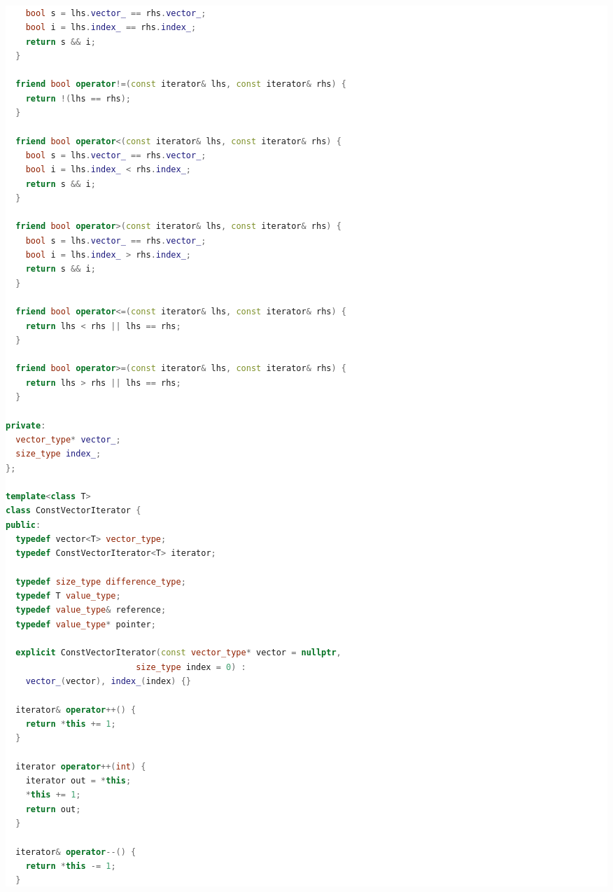 ```cpp
    bool s = lhs.vector_ == rhs.vector_;
    bool i = lhs.index_ == rhs.index_;
    return s && i;
  }

  friend bool operator!=(const iterator& lhs, const iterator& rhs) {
    return !(lhs == rhs);
  }

  friend bool operator<(const iterator& lhs, const iterator& rhs) {
    bool s = lhs.vector_ == rhs.vector_;
    bool i = lhs.index_ < rhs.index_;
    return s && i;
  }

  friend bool operator>(const iterator& lhs, const iterator& rhs) {
    bool s = lhs.vector_ == rhs.vector_;
    bool i = lhs.index_ > rhs.index_;
    return s && i;
  }

  friend bool operator<=(const iterator& lhs, const iterator& rhs) {
    return lhs < rhs || lhs == rhs;
  }

  friend bool operator>=(const iterator& lhs, const iterator& rhs) {
    return lhs > rhs || lhs == rhs;
  }

private:
  vector_type* vector_;
  size_type index_;
};

template<class T>
class ConstVectorIterator {
public:
  typedef vector<T> vector_type;
  typedef ConstVectorIterator<T> iterator;

  typedef size_type difference_type;
  typedef T value_type;
  typedef value_type& reference;
  typedef value_type* pointer;

  explicit ConstVectorIterator(const vector_type* vector = nullptr,
                          size_type index = 0) :
    vector_(vector), index_(index) {}

  iterator& operator++() {
    return *this += 1;
  }

  iterator operator++(int) {
    iterator out = *this;
    *this += 1;
    return out;
  }

  iterator& operator--() {
    return *this -= 1;
  }

```